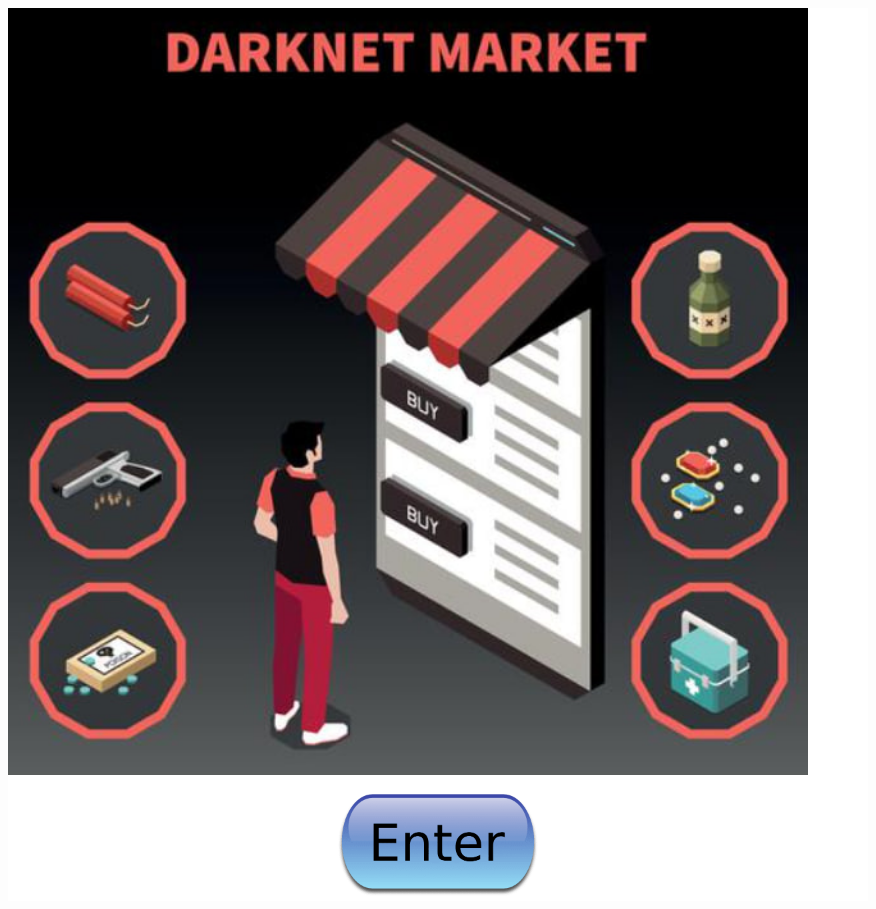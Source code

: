 <img src='assets/images/shop/images/archetyp/7.jpg' alt='Images' width='800'/>

</div>

<div align='center'>

<a href='https://torcat.live'><img src='assets/images/shop/images/buttons/iu-1.png' alt='Download' width='200'/></a>
